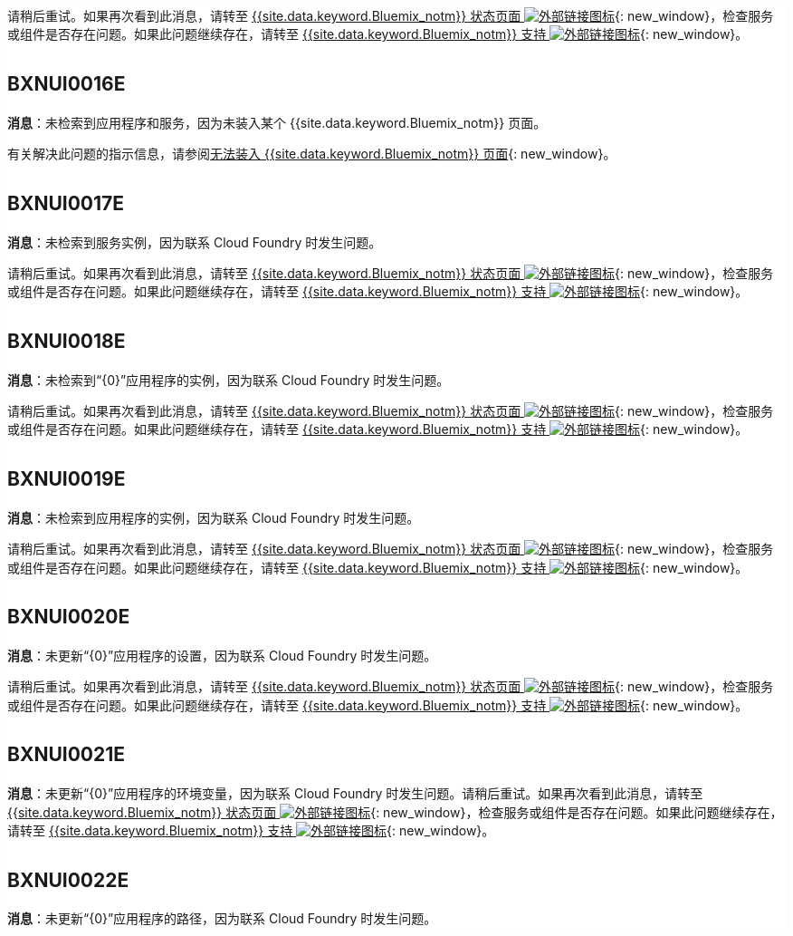 请稍后重试。如果再次看到此消息，请转至 [{{site.data.keyword.Bluemix_notm}} 状态页面 ![外部链接图标](../icons/launch-glyph.svg "外部链接图标")](https://developer.ibm.com/bluemix/support/#status){: new_window}，检查服务或组件是否存在问题。如果此问题继续存在，请转至 [{{site.data.keyword.Bluemix_notm}} 支持 ![外部链接图标](../icons/launch-glyph.svg "外部链接图标")](http://ibm.biz/bluemixsupport){: new_window}。

## BXNUI0016E
**消息**：未检索到应用程序和服务，因为未装入某个 {{site.data.keyword.Bluemix_notm}} 页面。

有关解决此问题的指示信息，请参阅[无法装入 {{site.data.keyword.Bluemix_notm}} 页面](https://www.{DomainName}/docs/troubleshoot/ts_accessing.html#ts_err){: new_window}。

## BXNUI0017E
**消息**：未检索到服务实例，因为联系 Cloud Foundry 时发生问题。

请稍后重试。如果再次看到此消息，请转至 [{{site.data.keyword.Bluemix_notm}} 状态页面 ![外部链接图标](../icons/launch-glyph.svg "外部链接图标")](https://developer.ibm.com/bluemix/support/#status){: new_window}，检查服务或组件是否存在问题。如果此问题继续存在，请转至 [{{site.data.keyword.Bluemix_notm}} 支持 ![外部链接图标](../icons/launch-glyph.svg "外部链接图标")](http://ibm.biz/bluemixsupport){: new_window}。

## BXNUI0018E
**消息**：未检索到“{0}”应用程序的实例，因为联系 Cloud Foundry 时发生问题。

请稍后重试。如果再次看到此消息，请转至 [{{site.data.keyword.Bluemix_notm}} 状态页面 ![外部链接图标](../icons/launch-glyph.svg "外部链接图标")](https://developer.ibm.com/bluemix/support/#status){: new_window}，检查服务或组件是否存在问题。如果此问题继续存在，请转至 [{{site.data.keyword.Bluemix_notm}} 支持 ![外部链接图标](../icons/launch-glyph.svg "外部链接图标")](http://ibm.biz/bluemixsupport){: new_window}。

## BXNUI0019E
**消息**：未检索到应用程序的实例，因为联系 Cloud Foundry 时发生问题。

请稍后重试。如果再次看到此消息，请转至 [{{site.data.keyword.Bluemix_notm}} 状态页面 ![外部链接图标](../icons/launch-glyph.svg "外部链接图标")](https://developer.ibm.com/bluemix/support/#status){: new_window}，检查服务或组件是否存在问题。如果此问题继续存在，请转至 [{{site.data.keyword.Bluemix_notm}} 支持 ![外部链接图标](../icons/launch-glyph.svg "外部链接图标")](http://ibm.biz/bluemixsupport){: new_window}。

## BXNUI0020E
**消息**：未更新“{0}”应用程序的设置，因为联系 Cloud Foundry 时发生问题。

请稍后重试。如果再次看到此消息，请转至 [{{site.data.keyword.Bluemix_notm}} 状态页面 ![外部链接图标](../icons/launch-glyph.svg "外部链接图标")](https://developer.ibm.com/bluemix/support/#status){: new_window}，检查服务或组件是否存在问题。如果此问题继续存在，请转至 [{{site.data.keyword.Bluemix_notm}} 支持 ![外部链接图标](../icons/launch-glyph.svg "外部链接图标")](http://ibm.biz/bluemixsupport){: new_window}。

## BXNUI0021E
**消息**：未更新“{0}”应用程序的环境变量，因为联系 Cloud Foundry 时发生问题。请稍后重试。如果再次看到此消息，请转至 [{{site.data.keyword.Bluemix_notm}} 状态页面 ![外部链接图标](../icons/launch-glyph.svg "外部链接图标")](https://developer.ibm.com/bluemix/support/#status){: new_window}，检查服务或组件是否存在问题。如果此问题继续存在，请转至 [{{site.data.keyword.Bluemix_notm}} 支持 ![外部链接图标](../icons/launch-glyph.svg "外部链接图标")](http://ibm.biz/bluemixsupport){: new_window}。

## BXNUI0022E
**消息**：未更新“{0}”应用程序的路径，因为联系 Cloud Foundry 时发生问题。
